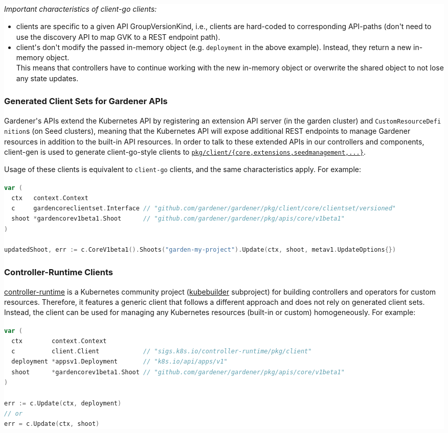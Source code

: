 _Important characteristics of client-go clients:_

- clients are specific to a given API GroupVersionKind, i.e., clients are hard-coded to corresponding API-paths (don't need to use the discovery API to map GVK to a REST endpoint path).
- client's don't modify the passed in-memory object (e.g. `deployment` in the above example). Instead, they return a new in-memory object.  
  This means that controllers have to continue working with the new in-memory object or overwrite the shared object to not lose any state updates.

### Generated Client Sets for Gardener APIs

Gardener's APIs extend the Kubernetes API by registering an extension API server (in the garden cluster) and `CustomResourceDefinition`s (on Seed clusters), meaning that the Kubernetes API will expose additional REST endpoints to manage Gardener resources in addition to the built-in API resources.
In order to talk to these extended APIs in our controllers and components, client-gen is used to generate client-go-style clients to [`pkg/client/{core,extensions,seedmanagement,...}`](../../pkg/client).

Usage of these clients is equivalent to `client-go` clients, and the same characteristics apply. For example:

```go
var (
  ctx   context.Context
  c     gardencoreclientset.Interface // "github.com/gardener/gardener/pkg/client/core/clientset/versioned"
  shoot *gardencorev1beta1.Shoot      // "github.com/gardener/gardener/pkg/apis/core/v1beta1"
)

updatedShoot, err := c.CoreV1beta1().Shoots("garden-my-project").Update(ctx, shoot, metav1.UpdateOptions{})
```

### Controller-Runtime Clients

[controller-runtime](https://github.com/kubernetes-sigs/controller-runtime) is a Kubernetes community project ([kubebuilder](https://github.com/kubernetes-sigs/kubebuilder) subproject) for building controllers and operators for custom resources.
Therefore, it features a generic client that follows a different approach and does not rely on generated client sets. Instead, the client can be used for managing any Kubernetes resources (built-in or custom) homogeneously.
For example:

```go
var (
  ctx        context.Context
  c          client.Client            // "sigs.k8s.io/controller-runtime/pkg/client"
  deployment *appsv1.Deployment       // "k8s.io/api/apps/v1"
  shoot      *gardencorev1beta1.Shoot // "github.com/gardener/gardener/pkg/apis/core/v1beta1"
)

err := c.Update(ctx, deployment)
// or
err = c.Update(ctx, shoot)
```
